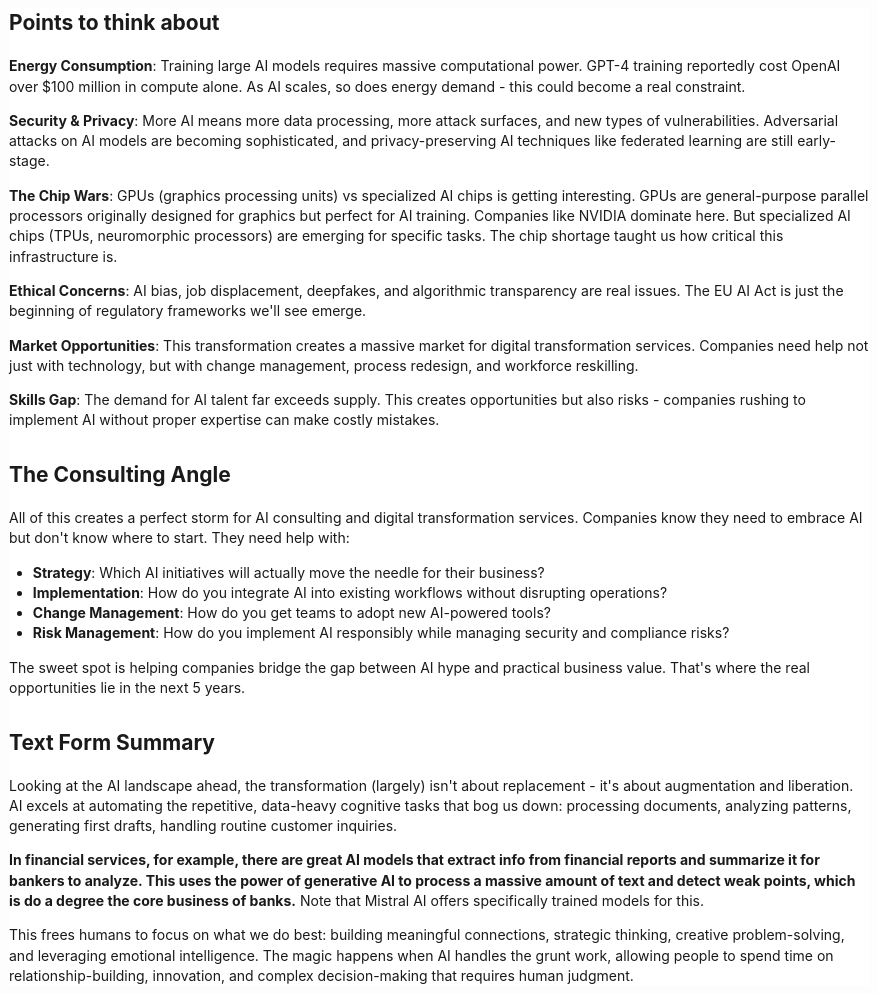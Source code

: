 ## Points to think about

**Energy Consumption**: Training large AI models requires massive computational power. GPT-4 training reportedly cost OpenAI over $100 million in compute alone. As AI scales, so does energy demand - this could become a real constraint.

**Security & Privacy**: More AI means more data processing, more attack surfaces, and new types of vulnerabilities. Adversarial attacks on AI models are becoming sophisticated, and privacy-preserving AI techniques like federated learning are still early-stage.

**The Chip Wars**: GPUs (graphics processing units) vs specialized AI chips is getting interesting. GPUs are general-purpose parallel processors originally designed for graphics but perfect for AI training. Companies like NVIDIA dominate here. But specialized AI chips (TPUs, neuromorphic processors) are emerging for specific tasks. The chip shortage taught us how critical this infrastructure is.

**Ethical Concerns**: AI bias, job displacement, deepfakes, and algorithmic transparency are real issues. The EU AI Act is just the beginning of regulatory frameworks we'll see emerge.

**Market Opportunities**: This transformation creates a massive market for digital transformation services. Companies need help not just with technology, but with change management, process redesign, and workforce reskilling.

**Skills Gap**: The demand for AI talent far exceeds supply. This creates opportunities but also risks - companies rushing to implement AI without proper expertise can make costly mistakes.

## The Consulting Angle

All of this creates a perfect storm for AI consulting and digital transformation services. Companies know they need to embrace AI but don't know where to start. They need help with:

- **Strategy**: Which AI initiatives will actually move the needle for their business?
- **Implementation**: How do you integrate AI into existing workflows without disrupting operations?
- **Change Management**: How do you get teams to adopt new AI-powered tools?
- **Risk Management**: How do you implement AI responsibly while managing security and compliance risks?

The sweet spot is helping companies bridge the gap between AI hype and practical business value. That's where the real opportunities lie in the next 5 years.

## Text Form Summary

Looking at the AI landscape ahead, the transformation (largely) isn't about replacement - it's about augmentation and liberation. AI excels at automating the repetitive, data-heavy cognitive tasks that bog us down: processing documents, analyzing patterns, generating first drafts, handling routine customer inquiries.

**In financial services, for example, there are great AI models that extract info from financial reports and summarize it for bankers to analyze. This uses the power of generative AI to process a massive amount of text and detect weak points, which is do a degree the core business of banks.** Note that Mistral AI offers specifically trained models for this.

This frees humans to focus on what we do best: building meaningful connections, strategic thinking, creative problem-solving, and leveraging emotional intelligence. The magic happens when AI handles the grunt work, allowing people to spend time on relationship-building, innovation, and complex decision-making that requires human judgment.
